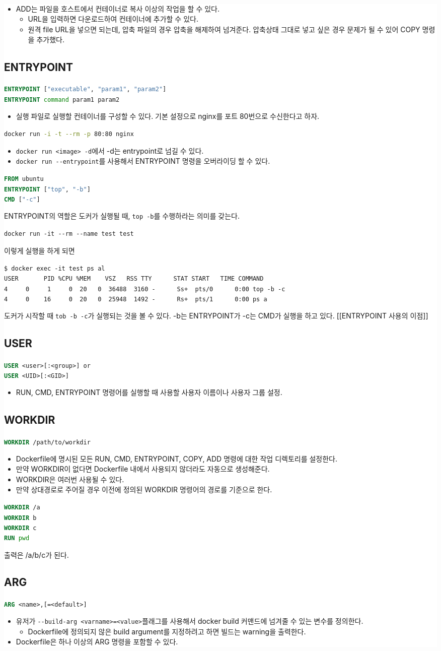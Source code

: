 - ADD는 파일을 호스트에서 컨테이너로 복사 이상의 작업을 할 수 있다.
	- URL을 입력하면 다운로드하여 컨테이너에 추가할 수 있다.
	- 원격 file URL을 넣으면 되는데, 압축 파일의 경우 압축을 해제하여 넘겨준다. 압축상태 그대로 넣고 싶은 경우 문제가 될 수 있어 COPY 명령을 추가했다.
## ENTRYPOINT
```dockerfile
ENTRYPOINT ["executable", "param1", "param2"]
ENTRYPOINT command param1 param2
```
- 실행 파일로 실행할 컨테이너를 구성할 수 있다.
기본 설정으로 nginx를 포트 80번으로 수신한다고 하자.
```bash
docker run -i -t --rm -p 80:80 nginx
```
- `docker run <image> -d`에서 -d는 entrypoint로 넘길 수 있다.
- `docker run --entrypoint`를 사용해서 ENTRYPOINT 명령을 오버라이딩 할 수 있다.
```dockerfile
FROM ubuntu
ENTRYPOINT ["top", "-b"]
CMD ["-c"]
```
ENTRYPOINT의 역할은 도커가 실행될 때, `top -b`를 수행하라는 의미를 갖는다.
```shell
docker run -it --rm --name test test
```
이렇게 실행을 하게 되면
```shell
$ docker exec -it test ps al
USER       PID %CPU %MEM    VSZ   RSS TTY      STAT START   TIME COMMAND
4     0     1     0  20   0  36488  3160 -      Ss+  pts/0      0:00 top -b -c
4     0    16     0  20   0  25948  1492 -      Rs+  pts/1      0:00 ps a
```
도커가 시작할 때 `tob -b -c`가 실행되는 것을 볼 수 있다.
-b는 ENTRYPOINT가 -c는 CMD가 실행을 하고 있다.
[[ENTRYPOINT 사용의 이점]]
## USER
```dockerfile
USER <user>[:<group>] or
USER <UID>[:<GID>]
```
- RUN, CMD, ENTRYPOINT 명령어를 실행할 때 사용할 사용자 이름이나 사용자 그룹 설정.
## WORKDIR
```dockerfile
WORKDIR /path/to/workdir
```
- Dockerfile에 명시된 모든 RUN, CMD, ENTRYPOINT, COPY, ADD 명령에 대한 작업 디렉토리를 설정한다.
- 만약 WORKDIR이 없다면 Dockerfile 내에서 사용되지 않더라도 자동으로 생성해준다.
- WORKDIR은 여러번 사용될 수 있다.
- 만약 상대경로로 주어질 경우 이전에 정의된 WORKDIR 명령어의 경로를 기준으로 한다.
```dockerfile
WORKDIR /a
WORKDIR b
WORKDIR c
RUN pwd
```
출력은 /a/b/c가 된다.
## ARG
```dockerfile
ARG <name>,[=<default>]
```
- 유저가 `--build-arg <varname>=<value>`플래그를 사용해서 docker build 커맨드에 넘겨줄 수 있는 변수를 정의한다.
	- Dockerfile에 정의되지 않은 build argument를 지정하려고 하면 빌드는 warning을 출력한다.
- Dockerfile은 하나 이상의 ARG 명령을 포함할 수 있다.
```dockerfile
```